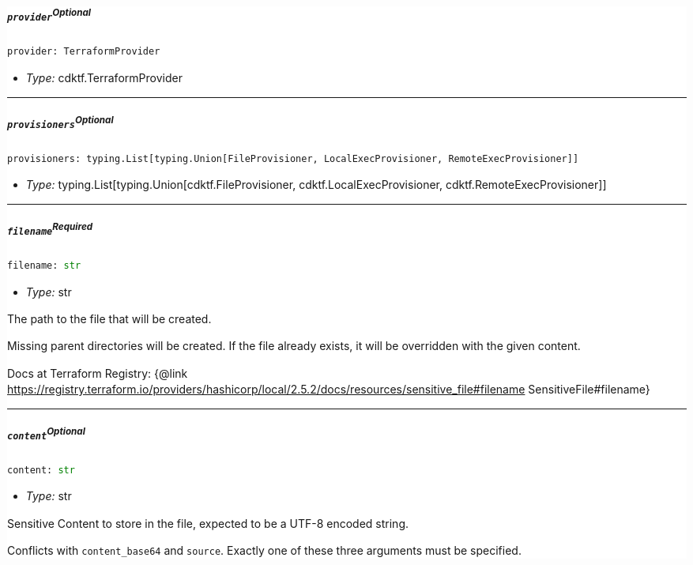 ##### `provider`<sup>Optional</sup> <a name="provider" id="@cdktf/provider-local.sensitiveFile.SensitiveFileConfig.property.provider"></a>

```python
provider: TerraformProvider
```

- *Type:* cdktf.TerraformProvider

---

##### `provisioners`<sup>Optional</sup> <a name="provisioners" id="@cdktf/provider-local.sensitiveFile.SensitiveFileConfig.property.provisioners"></a>

```python
provisioners: typing.List[typing.Union[FileProvisioner, LocalExecProvisioner, RemoteExecProvisioner]]
```

- *Type:* typing.List[typing.Union[cdktf.FileProvisioner, cdktf.LocalExecProvisioner, cdktf.RemoteExecProvisioner]]

---

##### `filename`<sup>Required</sup> <a name="filename" id="@cdktf/provider-local.sensitiveFile.SensitiveFileConfig.property.filename"></a>

```python
filename: str
```

- *Type:* str

The path to the file that will be created.

Missing parent directories will be created.
If the file already exists, it will be overridden with the given content.

Docs at Terraform Registry: {@link https://registry.terraform.io/providers/hashicorp/local/2.5.2/docs/resources/sensitive_file#filename SensitiveFile#filename}

---

##### `content`<sup>Optional</sup> <a name="content" id="@cdktf/provider-local.sensitiveFile.SensitiveFileConfig.property.content"></a>

```python
content: str
```

- *Type:* str

Sensitive Content to store in the file, expected to be a UTF-8 encoded string.

Conflicts with `content_base64` and `source`.
Exactly one of these three arguments must be specified.
